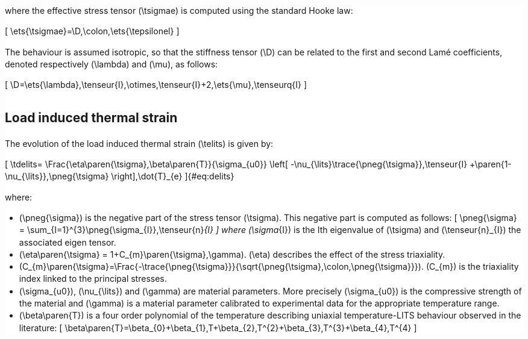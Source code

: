where the effective stress tensor \(\tsigmae\) is computed using the
standard Hooke law:

\[
\ets{\tsigmae}=\D\,\colon\,\ets{\tepsilonel}
\]

The behaviour is assumed isotropic, so that the stiffness tensor \(\D\)
can be related to the first and second Lamé coefficients, denoted
respectively \(\lambda\) and \(\mu\), as follows:

\[
\D=\ets{\lambda}\,\tenseur{I}\,\otimes\,\tenseur{I}+2\,\ets{\mu}\,\tenseurq{I}
\]


## Load induced thermal strain

The evolution of the load induced thermal strain \(\telits\) is given by:

\[
\tdelits=
\Frac{\eta\paren{\tsigma}\,\beta\paren{T}}{\sigma_{u0}}
\left[
  -\nu_{\lits}\trace{\pneg{\tsigma}}\,\tenseur{I}
  +\paren{1-\nu_{\lits}}\,\pneg{\tsigma}
\right]\,\dot{T}_{e}
\]{#eq:delits}

where:

- \(\pneg{\sigma}\) is the negative part of the stress tensor
  \(\tsigma\). This negative part is computed as follows:
  \[
    \pneg{\sigma} = \sum_{I=1}^{3}\pneg{\sigma_{I}}\,\tenseur{n}_{I}
  \]
  where \(\sigma_{I}\) is the Ith eigenvalue of \(\tsigma\) and 
  \(\tenseur{n}_{I}\) the associated eigen tensor.
- \(\eta\paren{\tsigma} = 1+C_{m}\paren{\tsigma}\,\gamma\). \(\eta\)
  describes the effect of the stress triaxiality.
- \(C_{m}\paren{\tsigma}=\Frac{-\trace{\pneg{\tsigma}}}{\sqrt{\pneg{\tsigma}\,\colon\,\pneg{\tsigma}}}\).
  \(C_{m}\) is the triaxiality index linked to the principal stresses.
- \(\sigma_{u0}\), \(\nu_{\lits}\) and \(\gamma\) are material
  parameters. More precisely \(\sigma_{u0}\) is the compressive strength
  of the material and \(\gamma\) is a material parameter calibrated to
  experimental data for the appropriate temperature range.
- \(\beta\paren{T}\) is a four order polynomial of the temperature
  describing uniaxial temperature-LITS behaviour observed in the
  literature:
  \[
    \beta\paren{T}=\beta_{0}+\beta_{1}\,T+\beta_{2}\,T^{2}+\beta_{3}\,T^{3}+\beta_{4}\,T^{4}
  \]
